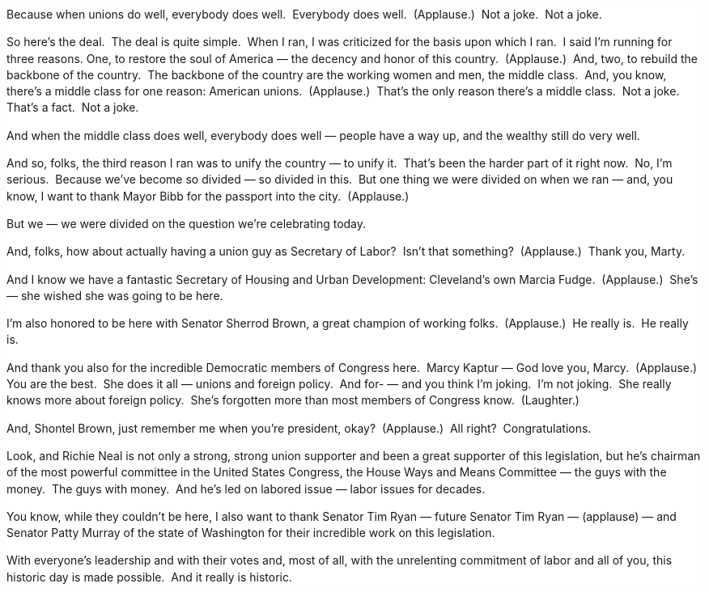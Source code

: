 Because when unions do well, everybody does well.  Everybody does well. 
(Applause.)  Not a joke.  Not a joke.

So here’s the deal.  The deal is quite simple.  When I ran, I was
criticized for the basis upon which I ran.  I said I’m running for three
reasons. One, to restore the soul of America — the decency and honor of
this country.  (Applause.)  And, two, to rebuild the backbone of the
country.  The backbone of the country are the working women and men, the
middle class.  And, you know, there’s a middle class for one reason:
American unions.  (Applause.)  That’s the only reason there’s a middle
class.  Not a joke.  That’s a fact.  Not a joke.

And when the middle class does well, everybody does well — people have a
way up, and the wealthy still do very well. 

And so, folks, the third reason I ran was to unify the country — to
unify it.  That’s been the harder part of it right now.  No, I’m
serious.  Because we’ve become so divided — so divided in this.  But one
thing we were divided on when we ran — and, you know, I want to thank
Mayor Bibb for the passport into the city.  (Applause.)

But we — we were divided on the question we’re celebrating today. 

And, folks, how about actually having a union guy as Secretary of
Labor?  Isn’t that something?  (Applause.)  Thank you, Marty.

And I know we have a fantastic Secretary of Housing and Urban
Development: Cleveland’s own Marcia Fudge.  (Applause.)  She’s — she
wished she was going to be here.

I’m also honored to be here with Senator Sherrod Brown, a great champion
of working folks.  (Applause.)  He really is.  He really is.

And thank you also for the incredible Democratic members of Congress
here.  Marcy Kaptur — God love you, Marcy.  (Applause.)  You are the
best.  She does it all — unions and foreign policy.  And for- — and you
think I’m joking.  I’m not joking.  She really knows more about foreign
policy.  She’s forgotten more than most members of Congress know. 
(Laughter.)

And, Shontel Brown, just remember me when you’re president, okay? 
(Applause.)  All right?  Congratulations.

Look, and Richie Neal is not only a strong, strong union supporter and
been a great supporter of this legislation, but he’s chairman of the
most powerful committee in the United States Congress, the House Ways
and Means Committee — the guys with the money.  The guys with money. 
And he’s led on labored issue — labor issues for decades.

You know, while they couldn’t be here, I also want to thank Senator Tim
Ryan — future Senator Tim Ryan — (applause) — and Senator Patty Murray
of the state of Washington for their incredible work on this
legislation.

With everyone’s leadership and with their votes and, most of all, with
the unrelenting commitment of labor and all of you, this historic day is
made possible.  And it really is historic.
